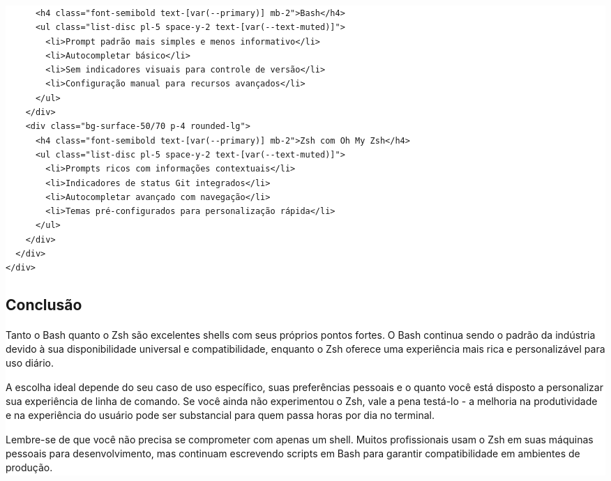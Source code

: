           <h4 class="font-semibold text-[var(--primary)] mb-2">Bash</h4>
          <ul class="list-disc pl-5 space-y-2 text-[var(--text-muted)]">
            <li>Prompt padrão mais simples e menos informativo</li>
            <li>Autocompletar básico</li>
            <li>Sem indicadores visuais para controle de versão</li>
            <li>Configuração manual para recursos avançados</li>
          </ul>
        </div>
        <div class="bg-surface-50/70 p-4 rounded-lg">
          <h4 class="font-semibold text-[var(--primary)] mb-2">Zsh com Oh My Zsh</h4>
          <ul class="list-disc pl-5 space-y-2 text-[var(--text-muted)]">
            <li>Prompts ricos com informações contextuais</li>
            <li>Indicadores de status Git integrados</li>
            <li>Autocompletar avançado com navegação</li>
            <li>Temas pré-configurados para personalização rápida</li>
          </ul>
        </div>
      </div>
    </div>
  </figure>
</div>

## Conclusão

Tanto o Bash quanto o Zsh são excelentes shells com seus próprios pontos fortes. O Bash continua sendo o padrão da indústria devido à sua disponibilidade universal e compatibilidade, enquanto o Zsh oferece uma experiência mais rica e personalizável para uso diário.

A escolha ideal depende do seu caso de uso específico, suas preferências pessoais e o quanto você está disposto a personalizar sua experiência de linha de comando. Se você ainda não experimentou o Zsh, vale a pena testá-lo - a melhoria na produtividade e na experiência do usuário pode ser substancial para quem passa horas por dia no terminal.

Lembre-se de que você não precisa se comprometer com apenas um shell. Muitos profissionais usam o Zsh em suas máquinas pessoais para desenvolvimento, mas continuam escrevendo scripts em Bash para garantir compatibilidade em ambientes de produção.
